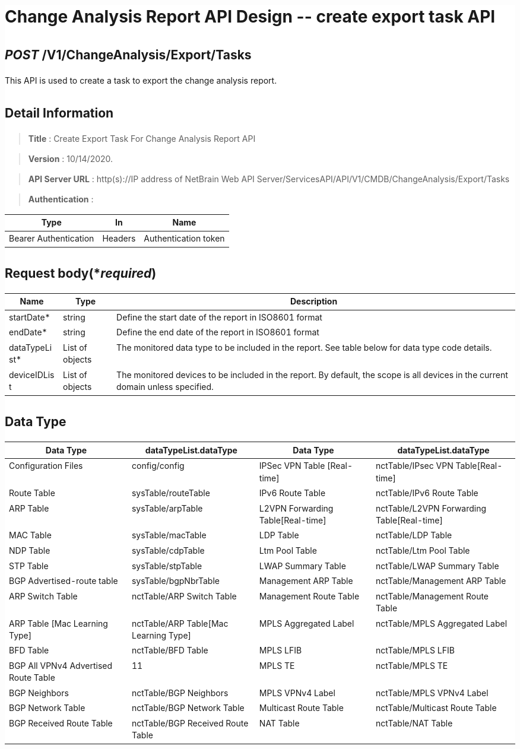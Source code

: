
# Change Analysis Report API Design -- create export task API

## ***POST*** /V1/ChangeAnalysis/Export/Tasks
This API is used to create a task to export the change analysis report. 

## Detail Information

> **Title** : Create Export Task For Change Analysis Report API    <br>

> **Version** : 10/14/2020.

> **API Server URL** : http(s)://IP address of NetBrain Web API Server/ServicesAPI/API/V1/CMDB/ChangeAnalysis/Export/Tasks 

> **Authentication** : 

| Type | In | Name |
|---|---|---|
|Bearer Authentication| Headers | Authentication token | 

## Request body(****required***)

|**Name**|**Type**|**Description**|
|---|---|---|
|startDate* | string  | Define the start date of the report in ISO8601 format  |
|endDate* | string  | Define the end date of the report in ISO8601 format  |
|dataTypeList* | List of objects  | The monitored data type to be included in the report. See table below for data type code details.  |
|deviceIDList | List of objects  | The monitored devices to be included in the report. By default, the scope is all devices in the current domain unless specified. |

## Data Type

|**Data Type**|**dataTypeList.dataType**|**Data Type**|**dataTypeList.dataType**|
|---|---|---|---|
|Configuration   Files | config/config | IPSec   VPN Table [Real-time] | nctTable/IPsec   VPN Table[Real-time] |
|Route Table | sysTable/routeTable |     IPv6 Route Table                     |     nctTable/IPv6 Route Table                     |
|ARP Table | sysTable/arpTable |     L2VPN Forwarding Table[Real-time]    |     nctTable/L2VPN Forwarding Table[Real-time]    |
|MAC Table | sysTable/macTable |     LDP Table                            |     nctTable/LDP Table                            |
|NDP Table | sysTable/cdpTable  |     Ltm Pool Table                       |     nctTable/Ltm Pool Table                       |
|STP Table | sysTable/stpTable |     LWAP Summary Table                   |     nctTable/LWAP Summary Table                   |
|BGP Advertised-route table | sysTable/bgpNbrTable |     Management ARP Table                 |     nctTable/Management ARP Table                 |
|ARP Switch Table | nctTable/ARP Switch Table |     Management Route Table               |     nctTable/Management Route Table               |
|ARP Table [Mac Learning Type] | nctTable/ARP Table[Mac Learning Type]    |     MPLS Aggregated Label | nctTable/MPLS Aggregated Label |
|BFD Table |nctTable/BFD Table | MPLS LFIB  | nctTable/MPLS LFIB |
|BGP All VPNv4 Advertised Route Table    |     11                                       |     MPLS TE                              |     nctTable/MPLS TE                              |
|BGP Neighbors                           |     nctTable/BGP Neighbors                   |     MPLS VPNv4 Label                     |     nctTable/MPLS VPNv4 Label                     |
|BGP Network Table                       |     nctTable/BGP Network Table               |     Multicast Route Table                |     nctTable/Multicast Route Table                |
|BGP Received Route Table                |     nctTable/BGP Received Route Table        |     NAT Table                            |     nctTable/NAT Table                            |